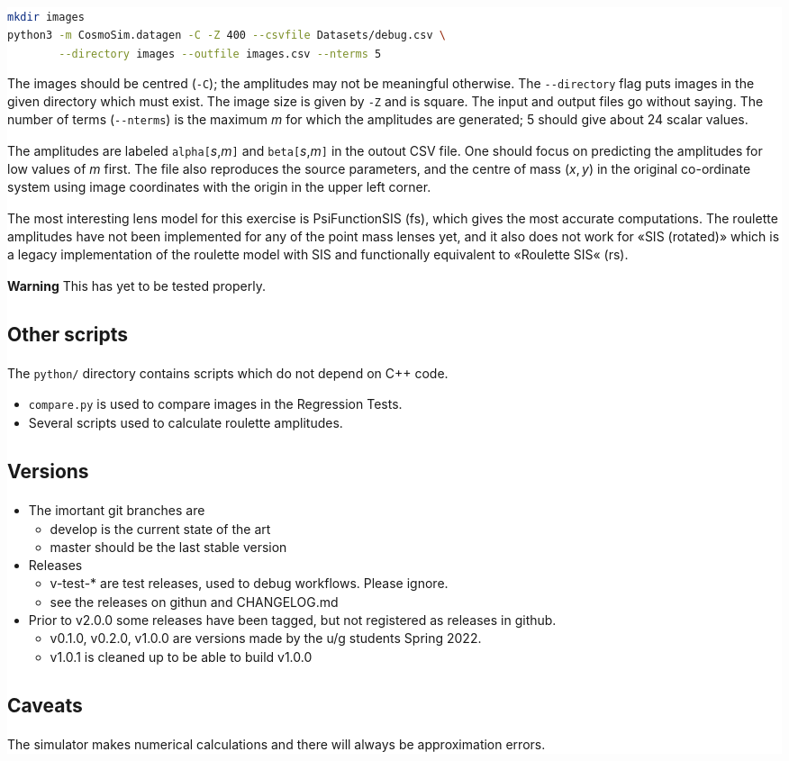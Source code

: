 ```sh
mkdir images
python3 -m CosmoSim.datagen -C -Z 400 --csvfile Datasets/debug.csv \
        --directory images --outfile images.csv --nterms 5
```

The images should be centred (`-C`); the amplitudes may not be
meaningful otherwise.  The `--directory` flag puts images in
the given directory which must exist.  The image size is given by
`-Z` and is square.  The input and output files go without saying.
The number of terms (`--nterms`) is the maximum $m$ for which the
amplitudes are generated; 5 should give about 24 scalar values.

The amplitudes are labeled `alpha[`$s$,$m$`]` and `beta[`$s$,$m$`]` 
in the outout CSV file.  One should focus on predicting the amplitudes
for low values of $m$ first.  The file also reproduces the source
parameters, and the centre of mass $(x,y)$ in the original co-ordinate
system using image coordinates with the origin in the upper left corner.

The most interesting lens model for this exercise is PsiFunctionSIS (fs),
which gives the most accurate computations.  The roulette amplitudes have
not been implemented for any of the point mass lenses yet, and it also
does not work for «SIS (rotated)» which is a legacy implementation of
the roulette model with SIS and functionally equivalent to «Roulette SIS«
(rs).

**Warning** This has yet to be tested properly.

## Other scripts

The `python/` directory contains scripts which do not depend on
C++ code.

+ `compare.py` is used to compare images in the Regression Tests.
+ Several scripts used to calculate roulette amplitudes.

## Versions

+ The imortant git branches are
    - develop is the current state of the art
    - master should be the last stable version
+ Releases
    - v-test-* are test releases, used to debug workflows.  Please ignore.
    - see the releases on githun and CHANGELOG.md
+ Prior to v2.0.0 some releases have been tagged, but not registered
as releases in github.
    - v0.1.0, v0.2.0, v1.0.0 are versions made by the u/g students
      Spring 2022.
    - v1.0.1 is cleaned up to be able to build v1.0.0

## Caveats

The simulator makes numerical calculations and there will always
be approximation errors.
